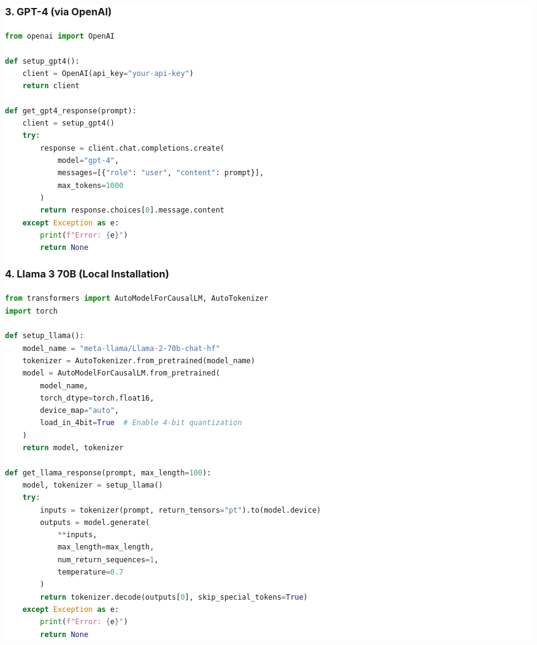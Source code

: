 ### 3. GPT-4 (via OpenAI)
```python
from openai import OpenAI

def setup_gpt4():
    client = OpenAI(api_key="your-api-key")
    return client

def get_gpt4_response(prompt):
    client = setup_gpt4()
    try:
        response = client.chat.completions.create(
            model="gpt-4",
            messages=[{"role": "user", "content": prompt}],
            max_tokens=1000
        )
        return response.choices[0].message.content
    except Exception as e:
        print(f"Error: {e}")
        return None
```

### 4. Llama 3 70B (Local Installation)
```python
from transformers import AutoModelForCausalLM, AutoTokenizer
import torch

def setup_llama():
    model_name = "meta-llama/Llama-2-70b-chat-hf"
    tokenizer = AutoTokenizer.from_pretrained(model_name)
    model = AutoModelForCausalLM.from_pretrained(
        model_name,
        torch_dtype=torch.float16,
        device_map="auto",
        load_in_4bit=True  # Enable 4-bit quantization
    )
    return model, tokenizer

def get_llama_response(prompt, max_length=100):
    model, tokenizer = setup_llama()
    try:
        inputs = tokenizer(prompt, return_tensors="pt").to(model.device)
        outputs = model.generate(
            **inputs,
            max_length=max_length,
            num_return_sequences=1,
            temperature=0.7
        )
        return tokenizer.decode(outputs[0], skip_special_tokens=True)
    except Exception as e:
        print(f"Error: {e}")
        return None
```
